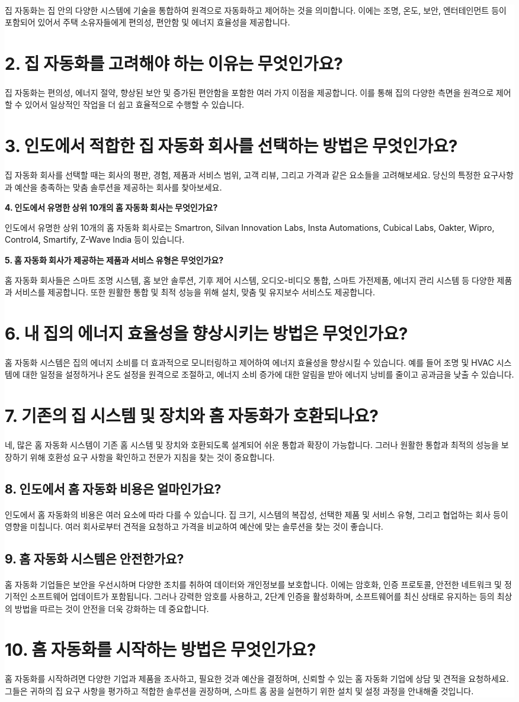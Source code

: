 <div class="content-ad"></div>

집 자동화는 집 안의 다양한 시스템에 기술을 통합하여 원격으로 자동화하고 제어하는 것을 의미합니다. 이에는 조명, 온도, 보안, 엔터테인먼트 등이 포함되어 있어서 주택 소유자들에게 편의성, 편안함 및 에너지 효율성을 제공합니다.

# 2. 집 자동화를 고려해야 하는 이유는 무엇인가요?

집 자동화는 편의성, 에너지 절약, 향상된 보안 및 증가된 편안함을 포함한 여러 가지 이점을 제공합니다. 이를 통해 집의 다양한 측면을 원격으로 제어할 수 있어서 일상적인 작업을 더 쉽고 효율적으로 수행할 수 있습니다.

# 3. 인도에서 적합한 집 자동화 회사를 선택하는 방법은 무엇인가요?

<div class="content-ad"></div>

집 자동화 회사를 선택할 때는 회사의 평판, 경험, 제품과 서비스 범위, 고객 리뷰, 그리고 가격과 같은 요소들을 고려해보세요. 당신의 특정한 요구사항과 예산을 충족하는 맞춤 솔루션을 제공하는 회사를 찾아보세요.

**4. 인도에서 유명한 상위 10개의 홈 자동화 회사는 무엇인가요?**

인도에서 유명한 상위 10개의 홈 자동화 회사로는 Smartron, Silvan Innovation Labs, Insta Automations, Cubical Labs, Oakter, Wipro, Control4, Smartify, Z-Wave India 등이 있습니다.

**5. 홈 자동화 회사가 제공하는 제품과 서비스 유형은 무엇인가요?**

<div class="content-ad"></div>

홈 자동화 회사들은 스마트 조명 시스템, 홈 보안 솔루션, 기후 제어 시스템, 오디오-비디오 통합, 스마트 가전제품, 에너지 관리 시스템 등 다양한 제품과 서비스를 제공합니다. 또한 원활한 통합 및 최적 성능을 위해 설치, 맞춤 및 유지보수 서비스도 제공합니다.

# 6. 내 집의 에너지 효율성을 향상시키는 방법은 무엇인가요?

홈 자동화 시스템은 집의 에너지 소비를 더 효과적으로 모니터링하고 제어하여 에너지 효율성을 향상시킬 수 있습니다. 예를 들어 조명 및 HVAC 시스템에 대한 일정을 설정하거나 온도 설정을 원격으로 조절하고, 에너지 소비 증가에 대한 알림을 받아 에너지 낭비를 줄이고 공과금을 낮출 수 있습니다.

# 7. 기존의 집 시스템 및 장치와 홈 자동화가 호환되나요?

<div class="content-ad"></div>

네, 많은 홈 자동화 시스템이 기존 홈 시스템 및 장치와 호환되도록 설계되어 쉬운 통합과 확장이 가능합니다. 그러나 원활한 통합과 최적의 성능을 보장하기 위해 호환성 요구 사항을 확인하고 전문가 지침을 찾는 것이 중요합니다.

## 8. 인도에서 홈 자동화 비용은 얼마인가요?

인도에서 홈 자동화의 비용은 여러 요소에 따라 다를 수 있습니다. 집 크기, 시스템의 복잡성, 선택한 제품 및 서비스 유형, 그리고 협업하는 회사 등이 영향을 미칩니다. 여러 회사로부터 견적을 요청하고 가격을 비교하여 예산에 맞는 솔루션을 찾는 것이 좋습니다.

## 9. 홈 자동화 시스템은 안전한가요?

<div class="content-ad"></div>

홈 자동화 기업들은 보안을 우선시하며 다양한 조치를 취하여 데이터와 개인정보를 보호합니다. 이에는 암호화, 인증 프로토콜, 안전한 네트워크 및 정기적인 소프트웨어 업데이트가 포함됩니다. 그러나 강력한 암호를 사용하고, 2단계 인증을 활성화하며, 소프트웨어를 최신 상태로 유지하는 등의 최상의 방법을 따르는 것이 안전을 더욱 강화하는 데 중요합니다.

# 10. 홈 자동화를 시작하는 방법은 무엇인가요?

홈 자동화를 시작하려면 다양한 기업과 제품을 조사하고, 필요한 것과 예산을 결정하며, 신뢰할 수 있는 홈 자동화 기업에 상담 및 견적을 요청하세요. 그들은 귀하의 집 요구 사항을 평가하고 적합한 솔루션을 권장하며, 스마트 홈 꿈을 실현하기 위한 설치 및 설정 과정을 안내해줄 것입니다.
